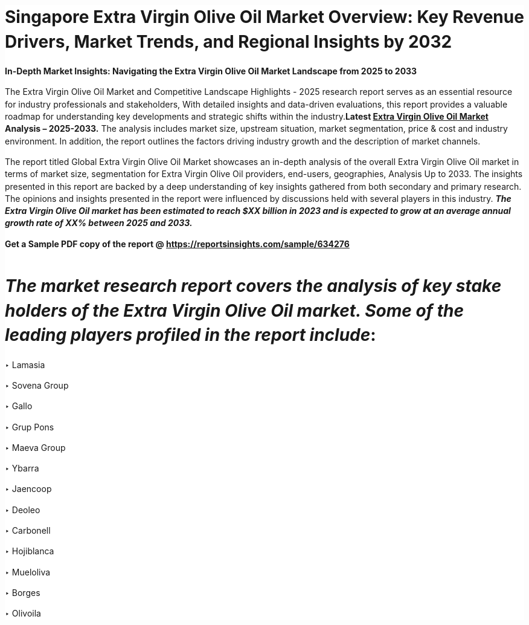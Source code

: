 # Singapore Extra Virgin Olive Oil Market Overview: Key Revenue Drivers, Market Trends, and Regional Insights by 2032

<strong>In-Depth Market Insights: Navigating the Extra Virgin Olive Oil Market Landscape from 2025 to 2033</strong></p>

The Extra Virgin Olive Oil Market and Competitive Landscape Highlights - 2025 research report serves as an essential resource for industry professionals and stakeholders, With detailed insights and data-driven evaluations, this report provides a valuable roadmap for understanding key developments and strategic shifts within the industry.<strong>Latest <a href=https://www.reportsinsights.com/sample/634276>Extra Virgin Olive Oil Market</a> Analysis – 2025-2033.</strong>  The analysis includes market size, upstream situation, market segmentation, price & cost and industry environment. In addition, the report outlines the factors driving industry growth and the description of market channels.

The report titled Global Extra Virgin Olive Oil Market showcases an in-depth analysis of the overall Extra Virgin Olive Oil market in terms of market size, segmentation for Extra Virgin Olive Oil providers, end-users, geographies, Analysis Up to 2033. The insights presented in this report are backed by a deep understanding of key insights gathered from both secondary and primary research. The opinions and insights presented in the report were influenced by discussions held with several players in this industry. <strong><em>The Extra Virgin Olive Oil market has been estimated to reach $XX billion in 2023 and is expected to grow at an average annual growth rate of XX% between 2025 and 2033.</em></strong>

<strong>Get a Sample PDF copy of the report @ <a href=https://reportsinsights.com/sample/634276>https://reportsinsights.com/sample/634276</a></strong>

# <strong><em>The market research report covers the analysis of key stake holders of the Extra Virgin Olive Oil market. Some of the leading players profiled in the report include</em></strong>: 

‣ Lamasia

‣ Sovena Group

‣ Gallo

‣ Grup Pons

‣ Maeva Group

‣ Ybarra

‣ Jaencoop

‣ Deoleo

‣ Carbonell

‣ Hojiblanca

‣ Mueloliva

‣ Borges

‣ Olivoila
